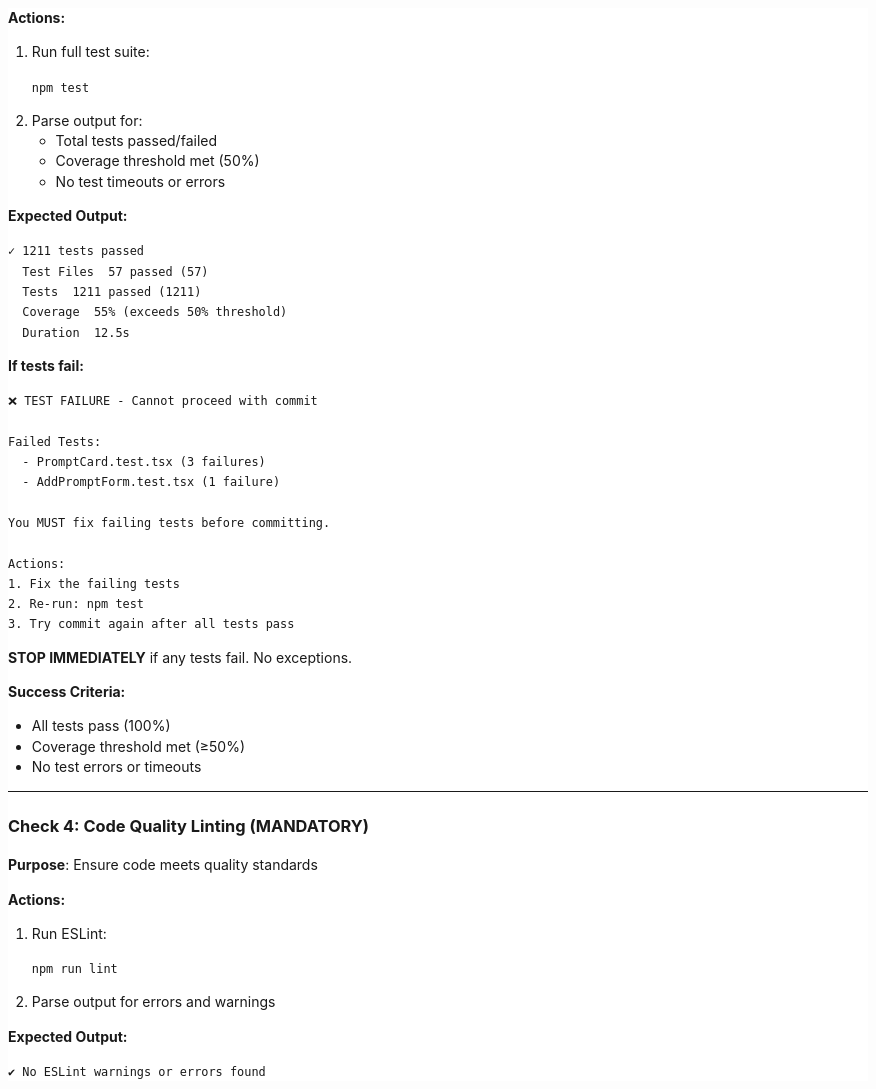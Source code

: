 **Actions:**
1. Run full test suite:
   ```bash
   npm test
   ```
2. Parse output for:
   - Total tests passed/failed
   - Coverage threshold met (50%)
   - No test timeouts or errors

**Expected Output:**
```
✓ 1211 tests passed
  Test Files  57 passed (57)
  Tests  1211 passed (1211)
  Coverage  55% (exceeds 50% threshold)
  Duration  12.5s
```

**If tests fail:**
```
❌ TEST FAILURE - Cannot proceed with commit

Failed Tests:
  - PromptCard.test.tsx (3 failures)
  - AddPromptForm.test.tsx (1 failure)

You MUST fix failing tests before committing.

Actions:
1. Fix the failing tests
2. Re-run: npm test
3. Try commit again after all tests pass
```

**STOP IMMEDIATELY** if any tests fail. No exceptions.

**Success Criteria:**
- All tests pass (100%)
- Coverage threshold met (≥50%)
- No test errors or timeouts

---

### Check 4: Code Quality Linting (MANDATORY)

**Purpose**: Ensure code meets quality standards

**Actions:**
1. Run ESLint:
   ```bash
   npm run lint
   ```
2. Parse output for errors and warnings

**Expected Output:**
```
✔ No ESLint warnings or errors found
```
